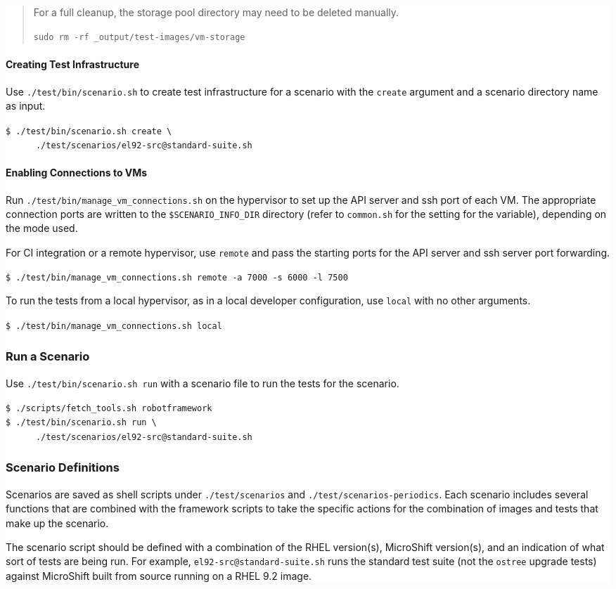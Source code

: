 > For a full cleanup, the storage pool directory may need to be deleted manually.
> ```
> sudo rm -rf _output/test-images/vm-storage
> ```

#### Creating Test Infrastructure

Use `./test/bin/scenario.sh` to create test infrastructure for a scenario
with the `create` argument and a scenario directory name as input.

```
$ ./test/bin/scenario.sh create \
      ./test/scenarios/el92-src@standard-suite.sh
```

#### Enabling Connections to VMs

Run `./test/bin/manage_vm_connections.sh` on the hypervisor to set up the API
server and ssh port of each VM. The appropriate connection ports are
written to the `$SCENARIO_INFO_DIR` directory (refer to `common.sh`
for the setting for the variable), depending on the mode used.

For CI integration or a remote hypervisor, use `remote` and pass the
starting ports for the API server and ssh server port forwarding.

```
$ ./test/bin/manage_vm_connections.sh remote -a 7000 -s 6000 -l 7500
```

To run the tests from a local hypervisor, as in a local developer
configuration, use `local` with no other arguments.

```
$ ./test/bin/manage_vm_connections.sh local
```

### Run a Scenario

Use `./test/bin/scenario.sh run` with a scenario file to run the tests for
the scenario.

```
$ ./scripts/fetch_tools.sh robotframework
$ ./test/bin/scenario.sh run \
      ./test/scenarios/el92-src@standard-suite.sh
```

### Scenario Definitions

Scenarios are saved as shell scripts under `./test/scenarios` and
`./test/scenarios-periodics`.
Each scenario includes several functions that are combined
with the framework scripts to take the specific actions for the
combination of images and tests that make up the scenario.

The scenario script should be defined with a combination of the RHEL
version(s), MicroShift version(s), and an indication of what sort of
tests are being run. For example, `el92-src@standard-suite.sh` runs
the standard test suite (not the `ostree` upgrade tests) against
MicroShift built from source running on a RHEL 9.2 image.
